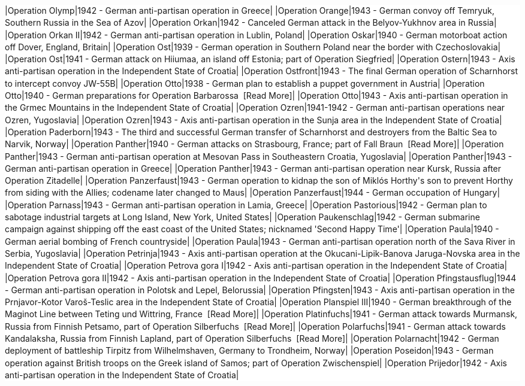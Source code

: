 |Operation Olymp|1942 - German anti-partisan operation in Greece|
|Operation Orange|1943 - German convoy off Temryuk, Southern Russia in the Sea of Azov|
|Operation Orkan|1942 - Canceled German attack in the Belyov-Yukhnov area in Russia|
|Operation Orkan II|1942 - German anti-partisan operation in Lublin, Poland|
|Operation Oskar|1940 - German motorboat action off Dover, England, Britain|
|Operation Ost|1939 - German operation in Southern Poland near the border with Czechoslovakia|
|Operation Ost|1941 - German attack on Hiiumaa, an island off Estonia; part of Operation Siegfried|
|Operation Ostern|1943 - Axis anti-partisan operation in the Independent State of Croatia|
|Operation Ostfront|1943 - The final German operation of Scharnhorst to intercept convoy JW-55B|
|Operation Otto|1938 - German plan to establish a puppet government in Austria|
|Operation Otto|1940 - German preparations for Operation Barbarossa  [Read More]|
|Operation Otto|1943 - Axis anti-partisan operation in the Grmec Mountains in the Independent State of Croatia|
|Operation Ozren|1941-1942 - German anti-partisan operations near Ozren, Yugoslavia|
|Operation Ozren|1943 - Axis anti-partisan operation in the Sunja area in the Independent State of Croatia|
|Operation Paderborn|1943 - The third and successful German transfer of Scharnhorst and destroyers from the Baltic Sea to Narvik, Norway|
|Operation Panther|1940 - German attacks on Strasbourg, France; part of Fall Braun  [Read More]|
|Operation Panther|1943 - German anti-partisan operation at Mesovan Pass in Southeastern Croatia, Yugoslavia|
|Operation Panther|1943 - German anti-partisan operation in Greece|
|Operation Panther|1943 - German anti-partisan operation near Kursk, Russia after Operation Zitadelle|
|Operation Panzerfaust|1943 - German operation to kidnap the son of Miklós Horthy's son to prevent Horthy from siding with the Allies; codename later changed to Maus|
|Operation Panzerfaust|1944 - German occupation of Hungary|
|Operation Parnass|1943 - German anti-partisan operation in Lamia, Greece|
|Operation Pastorious|1942 - German plan to sabotage industrial targets at Long Island, New York, United States|
|Operation Paukenschlag|1942 - German submarine campaign against shipping off the east coast of the United States; nicknamed 'Second Happy Time'|
|Operation Paula|1940 - German aerial bombing of French countryside|
|Operation Paula|1943 - German anti-partisan operation north of the Sava River in Serbia, Yugoslavia|
|Operation Petrinja|1943 - Axis anti-partisan operation at the Okucani-Lipik-Banova Jaruga-Novska area in the Independent State of Croatia|
|Operation Petrova gora I|1942 - Axis anti-partisan operation in the Independent State of Croatia|
|Operation Petrova gora II|1942 - Axis anti-partisan operation in the Independent State of Croatia|
|Operation Pfingstausflug|1944 - German anti-partisan operation in Polotsk and Lepel, Belorussia|
|Operation Pfingsten|1943 - Axis anti-partisan operation in the Prnjavor-Kotor Varoš-Teslic area in the Independent State of Croatia|
|Operation Planspiel III|1940 - German breakthrough of the Maginot Line between Teting und Wittring, France  [Read More]|
|Operation Platinfuchs|1941 - German attack towards Murmansk, Russia from Finnish Petsamo, part of Operation Silberfuchs  [Read More]|
|Operation Polarfuchs|1941 - German attack towards Kandalaksha, Russia from Finnish Lapland, part of Operation Silberfuchs  [Read More]|
|Operation Polarnacht|1942 - German deployment of battleship Tirpitz from Wilhelmshaven, Germany to Trondheim, Norway|
|Operation Poseidon|1943 - German operation against British troops on the Greek island of Samos; part of Operation Zwischenspiel|
|Operation Prijedor|1942 - Axis anti-partisan operation in the Independent State of Croatia|